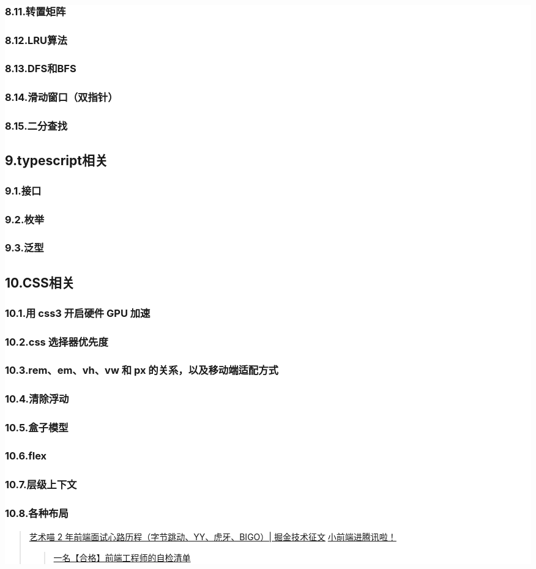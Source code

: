 ### 8.11.转置矩阵
### 8.12.LRU算法
### 8.13.DFS和BFS
### 8.14.滑动窗口（双指针）
### 8.15.二分查找

## 9.typescript相关
### 9.1.接口
### 9.2.枚举
### 9.3.泛型

## 10.CSS相关
### 10.1.用 css3 开启硬件 GPU 加速
### 10.2.css 选择器优先度
### 10.3.rem、em、vh、vw 和 px 的关系，以及移动端适配方式
### 10.4.清除浮动
### 10.5.盒子模型
### 10.6.flex
### 10.7.层级上下文
### 10.8.各种布局


> [艺术喵 2 年前端面试心路历程（字节跳动、YY、虎牙、BIGO）| 掘金技术征文](https://juejin.im/post/6844904113302568973)
> [小前端进腾讯啦！](https://zhuanlan.zhihu.com/p/265147335)
>> [一名【合格】前端工程师的自检清单](https://juejin.im/post/6844903830887366670)